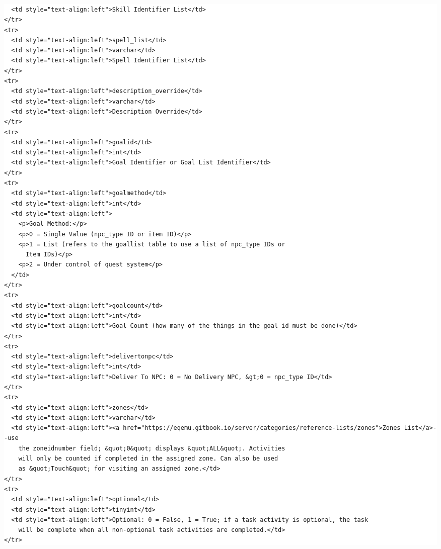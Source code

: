       <td style="text-align:left">Skill Identifier List</td>
    </tr>
    <tr>
      <td style="text-align:left">spell_list</td>
      <td style="text-align:left">varchar</td>
      <td style="text-align:left">Spell Identifier List</td>
    </tr>
    <tr>
      <td style="text-align:left">description_override</td>
      <td style="text-align:left">varchar</td>
      <td style="text-align:left">Description Override</td>
    </tr>
    <tr>
      <td style="text-align:left">goalid</td>
      <td style="text-align:left">int</td>
      <td style="text-align:left">Goal Identifier or Goal List Identifier</td>
    </tr>
    <tr>
      <td style="text-align:left">goalmethod</td>
      <td style="text-align:left">int</td>
      <td style="text-align:left">
        <p>Goal Method:</p>
        <p>0 = Single Value (npc_type ID or item ID)</p>
        <p>1 = List (refers to the goallist table to use a list of npc_type IDs or
          Item IDs)</p>
        <p>2 = Under control of quest system</p>
      </td>
    </tr>
    <tr>
      <td style="text-align:left">goalcount</td>
      <td style="text-align:left">int</td>
      <td style="text-align:left">Goal Count (how many of the things in the goal id must be done)</td>
    </tr>
    <tr>
      <td style="text-align:left">delivertonpc</td>
      <td style="text-align:left">int</td>
      <td style="text-align:left">Deliver To NPC: 0 = No Delivery NPC, &gt;0 = npc_type ID</td>
    </tr>
    <tr>
      <td style="text-align:left">zones</td>
      <td style="text-align:left">varchar</td>
      <td style="text-align:left"><a href="https://eqemu.gitbook.io/server/categories/reference-lists/zones">Zones List</a>--use
        the zoneidnumber field; &quot;0&quot; displays &quot;ALL&quot;. Activities
        will only be counted if completed in the assigned zone. Can also be used
        as &quot;Touch&quot; for visiting an assigned zone.</td>
    </tr>
    <tr>
      <td style="text-align:left">optional</td>
      <td style="text-align:left">tinyint</td>
      <td style="text-align:left">Optional: 0 = False, 1 = True; if a task activity is optional, the task
        will be complete when all non-optional task activities are completed.</td>
    </tr>
  </tbody>
</table>
